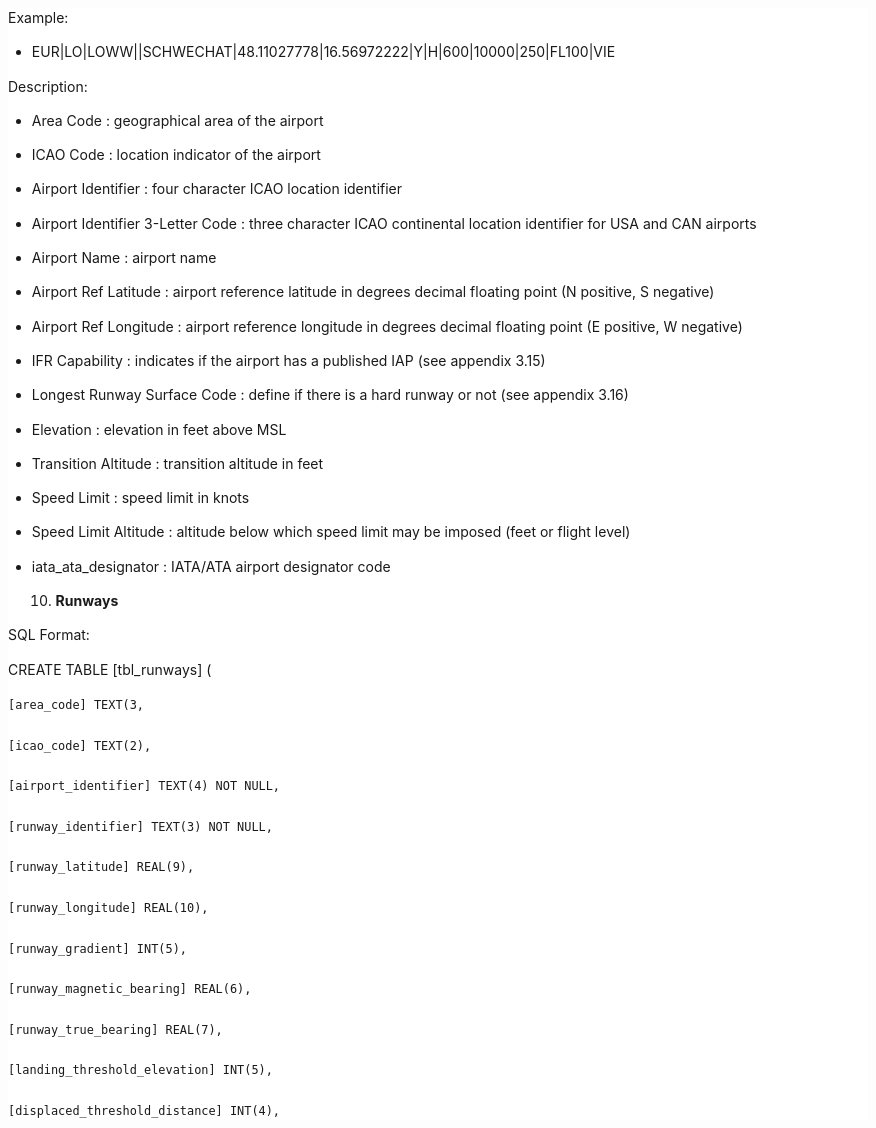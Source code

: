 
Example:

* EUR|LO|LOWW||SCHWECHAT|48.11027778|16.56972222|Y|H|600|10000|250|FL100|VIE

Description:

* Area Code : geographical area of the airport

* ICAO Code : location indicator of the airport

* Airport Identifier : four character ICAO location identifier

* Airport Identifier 3-Letter Code : three character ICAO continental location identifier for USA and CAN airports

* Airport Name : airport name

* Airport Ref Latitude : airport reference latitude in degrees decimal floating point (N positive, S negative)

* Airport Ref Longitude : airport reference longitude in degrees decimal floating point (E positive, W negative)

* IFR Capability : indicates if the airport has a published IAP (see appendix 3.15)

* Longest Runway Surface Code : define if there is a hard runway or not (see appendix 3.16)

* Elevation : elevation in feet above MSL

* Transition Altitude : transition altitude in feet

* Speed Limit : speed limit in knots

* Speed Limit Altitude : altitude below which speed limit may be imposed (feet or flight level)

* iata_ata_designator : IATA/ATA airport designator code

    10. **Runways**

SQL Format:

CREATE TABLE [tbl_runways] (

	[area_code] TEXT(3, 

	[icao_code] TEXT(2), 

	[airport_identifier] TEXT(4) NOT NULL, 

	[runway_identifier] TEXT(3) NOT NULL, 

	[runway_latitude] REAL(9), 

	[runway_longitude] REAL(10), 

	[runway_gradient] INT(5),

	[runway_magnetic_bearing] REAL(6), 

	[runway_true_bearing] REAL(7),

	[landing_threshold_elevation] INT(5), 

	[displaced_threshold_distance] INT(4), 
